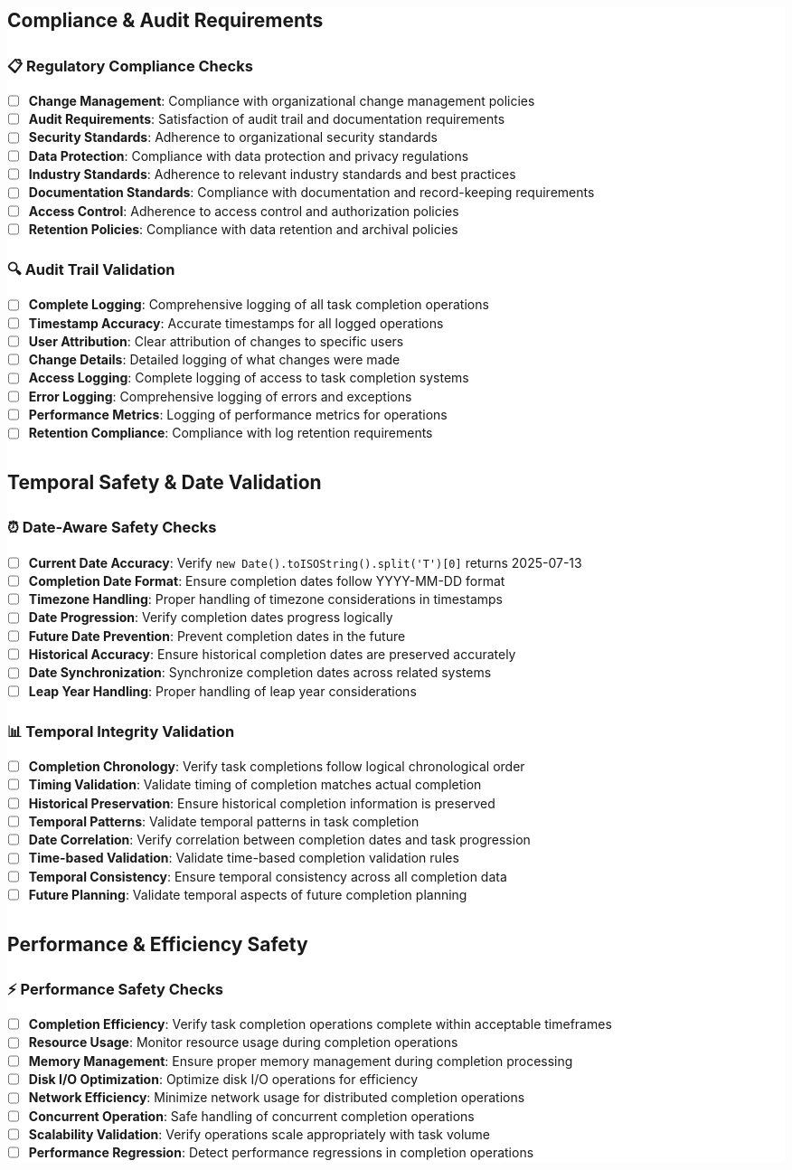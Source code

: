 ## Compliance & Audit Requirements

### 📋 **Regulatory Compliance Checks**
- [ ] **Change Management**: Compliance with organizational change management policies
- [ ] **Audit Requirements**: Satisfaction of audit trail and documentation requirements
- [ ] **Security Standards**: Adherence to organizational security standards
- [ ] **Data Protection**: Compliance with data protection and privacy regulations
- [ ] **Industry Standards**: Adherence to relevant industry standards and best practices
- [ ] **Documentation Standards**: Compliance with documentation and record-keeping requirements
- [ ] **Access Control**: Adherence to access control and authorization policies
- [ ] **Retention Policies**: Compliance with data retention and archival policies

### 🔍 **Audit Trail Validation**
- [ ] **Complete Logging**: Comprehensive logging of all task completion operations
- [ ] **Timestamp Accuracy**: Accurate timestamps for all logged operations
- [ ] **User Attribution**: Clear attribution of changes to specific users
- [ ] **Change Details**: Detailed logging of what changes were made
- [ ] **Access Logging**: Complete logging of access to task completion systems
- [ ] **Error Logging**: Comprehensive logging of errors and exceptions
- [ ] **Performance Metrics**: Logging of performance metrics for operations
- [ ] **Retention Compliance**: Compliance with log retention requirements

## Temporal Safety & Date Validation

### ⏰ **Date-Aware Safety Checks**
- [ ] **Current Date Accuracy**: Verify `new Date().toISOString().split('T')[0]` returns 2025-07-13
- [ ] **Completion Date Format**: Ensure completion dates follow YYYY-MM-DD format
- [ ] **Timezone Handling**: Proper handling of timezone considerations in timestamps
- [ ] **Date Progression**: Verify completion dates progress logically
- [ ] **Future Date Prevention**: Prevent completion dates in the future
- [ ] **Historical Accuracy**: Ensure historical completion dates are preserved accurately
- [ ] **Date Synchronization**: Synchronize completion dates across related systems
- [ ] **Leap Year Handling**: Proper handling of leap year considerations

### 📊 **Temporal Integrity Validation**
- [ ] **Completion Chronology**: Verify task completions follow logical chronological order
- [ ] **Timing Validation**: Validate timing of completion matches actual completion
- [ ] **Historical Preservation**: Ensure historical completion information is preserved
- [ ] **Temporal Patterns**: Validate temporal patterns in task completion
- [ ] **Date Correlation**: Verify correlation between completion dates and task progression
- [ ] **Time-based Validation**: Validate time-based completion validation rules
- [ ] **Temporal Consistency**: Ensure temporal consistency across all completion data
- [ ] **Future Planning**: Validate temporal aspects of future completion planning

## Performance & Efficiency Safety

### ⚡ **Performance Safety Checks**
- [ ] **Completion Efficiency**: Verify task completion operations complete within acceptable timeframes
- [ ] **Resource Usage**: Monitor resource usage during completion operations
- [ ] **Memory Management**: Ensure proper memory management during completion processing
- [ ] **Disk I/O Optimization**: Optimize disk I/O operations for efficiency
- [ ] **Network Efficiency**: Minimize network usage for distributed completion operations
- [ ] **Concurrent Operation**: Safe handling of concurrent completion operations
- [ ] **Scalability Validation**: Verify operations scale appropriately with task volume
- [ ] **Performance Regression**: Detect performance regressions in completion operations
